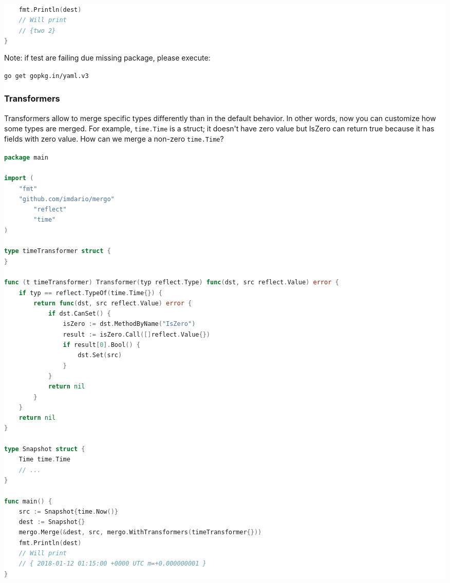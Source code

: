 ```go
	fmt.Println(dest)
	// Will print
	// {two 2}
}
```

Note: if test are failing due missing package, please execute:

    go get gopkg.in/yaml.v3

### Transformers

Transformers allow to merge specific types differently than in the default behavior. In other words, now you can customize how some types are merged. For example, `time.Time` is a struct; it doesn't have zero value but IsZero can return true because it has fields with zero value. How can we merge a non-zero `time.Time`?

```go
package main

import (
	"fmt"
	"github.com/imdario/mergo"
        "reflect"
        "time"
)

type timeTransformer struct {
}

func (t timeTransformer) Transformer(typ reflect.Type) func(dst, src reflect.Value) error {
	if typ == reflect.TypeOf(time.Time{}) {
		return func(dst, src reflect.Value) error {
			if dst.CanSet() {
				isZero := dst.MethodByName("IsZero")
				result := isZero.Call([]reflect.Value{})
				if result[0].Bool() {
					dst.Set(src)
				}
			}
			return nil
		}
	}
	return nil
}

type Snapshot struct {
	Time time.Time
	// ...
}

func main() {
	src := Snapshot{time.Now()}
	dest := Snapshot{}
	mergo.Merge(&dest, src, mergo.WithTransformers(timeTransformer{}))
	fmt.Println(dest)
	// Will print
	// { 2018-01-12 01:15:00 +0000 UTC m=+0.000000001 }
}
```


[1]: https://github.com/imdario/mergo/workflows/tests/badge.svg?branch=master
[2]: https://github.com/imdario/mergo/actions/workflows/tests.yml
[3]: https://godoc.org/github.com/imdario/mergo?status.svg
[4]: https://godoc.org/github.com/imdario/mergo
[5]: https://img.shields.io/github/release/imdario/mergo.svg
[6]: https://github.com/imdario/mergo/releases
[7]: https://goreportcard.com/badge/imdario/mergo
[8]: https://goreportcard.com/report/github.com/imdario/mergo
[9]: https://coveralls.io/repos/github/imdario/mergo/badge.svg?branch=master
[10]: https://coveralls.io/github/imdario/mergo?branch=master
[11]: https://sourcegraph.com/github.com/imdario/mergo/-/badge.svg
[12]: https://sourcegraph.com/github.com/imdario/mergo?badge
[13]: https://app.fossa.io/api/projects/git%2Bgithub.com%2Fimdario%2Fmergo.svg?type=shield
[14]: https://app.fossa.io/projects/git%2Bgithub.com%2Fimdario%2Fmergo?ref=badge_shield
[15]: https://img.shields.io/github/sponsors/imdario
[16]: https://github.com/sponsors/imdario
[17]: https://tidelift.com/badges/package/go/github.com%2Fimdario%2Fmergo
[18]: https://tidelift.com/subscription/pkg/go-github.com-imdario-mergo
[19]: https://bestpractices.coreinfrastructure.org/projects/7177/badge
[20]: https://bestpractices.coreinfrastructure.org/projects/7177
[21]: https://api.securityscorecards.dev/projects/github.com/imdario/mergo/badge
[22]: https://api.securityscorecards.dev/projects/github.com/imdario/mergo